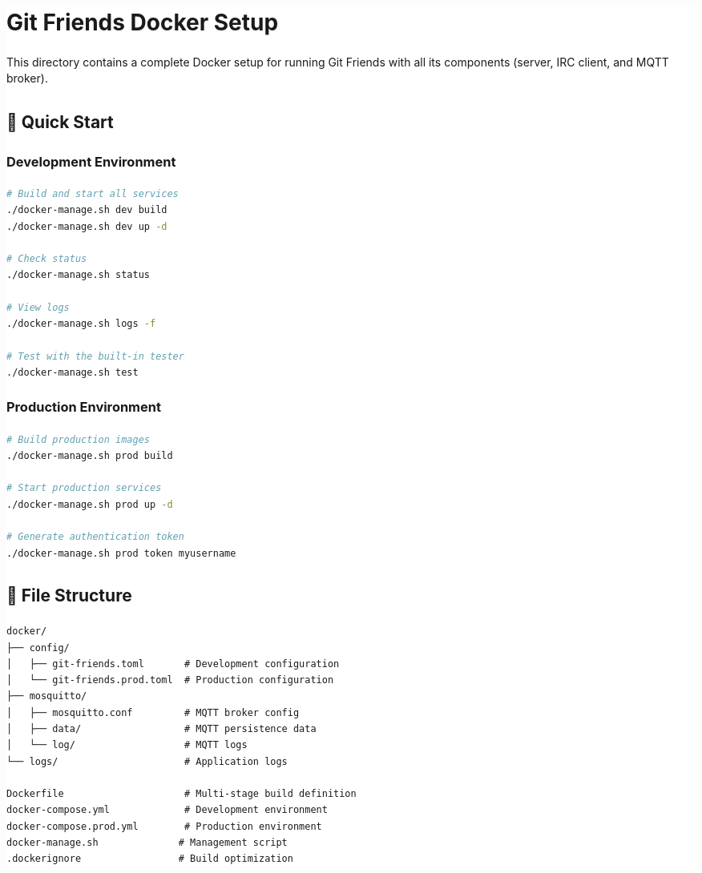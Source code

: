 # Git Friends Docker Setup

This directory contains a complete Docker setup for running Git Friends with all its components (server, IRC client, and MQTT broker).

## 🚀 Quick Start

### Development Environment

```bash
# Build and start all services
./docker-manage.sh dev build
./docker-manage.sh dev up -d

# Check status
./docker-manage.sh status

# View logs
./docker-manage.sh logs -f

# Test with the built-in tester
./docker-manage.sh test
```

### Production Environment

```bash
# Build production images
./docker-manage.sh prod build

# Start production services
./docker-manage.sh prod up -d

# Generate authentication token
./docker-manage.sh prod token myusername
```

## 📁 File Structure

```
docker/
├── config/
│   ├── git-friends.toml       # Development configuration
│   └── git-friends.prod.toml  # Production configuration
├── mosquitto/
│   ├── mosquitto.conf         # MQTT broker config
│   ├── data/                  # MQTT persistence data
│   └── log/                   # MQTT logs
└── logs/                      # Application logs

Dockerfile                     # Multi-stage build definition
docker-compose.yml             # Development environment
docker-compose.prod.yml        # Production environment
docker-manage.sh              # Management script
.dockerignore                 # Build optimization
```

